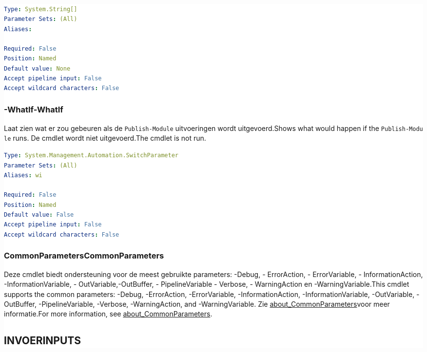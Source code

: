 ```yaml
Type: System.String[]
Parameter Sets: (All)
Aliases:

Required: False
Position: Named
Default value: None
Accept pipeline input: False
Accept wildcard characters: False
```

### <span data-ttu-id="5c3f7-172">-WhatIf</span><span class="sxs-lookup"><span data-stu-id="5c3f7-172">-WhatIf</span></span>

<span data-ttu-id="5c3f7-173">Laat zien wat er zou gebeuren als de `Publish-Module` uitvoeringen wordt uitgevoerd.</span><span class="sxs-lookup"><span data-stu-id="5c3f7-173">Shows what would happen if the `Publish-Module` runs.</span></span> <span data-ttu-id="5c3f7-174">De cmdlet wordt niet uitgevoerd.</span><span class="sxs-lookup"><span data-stu-id="5c3f7-174">The cmdlet is not run.</span></span>

```yaml
Type: System.Management.Automation.SwitchParameter
Parameter Sets: (All)
Aliases: wi

Required: False
Position: Named
Default value: False
Accept pipeline input: False
Accept wildcard characters: False
```

### <span data-ttu-id="5c3f7-175">CommonParameters</span><span class="sxs-lookup"><span data-stu-id="5c3f7-175">CommonParameters</span></span>

<span data-ttu-id="5c3f7-176">Deze cmdlet biedt ondersteuning voor de meest gebruikte parameters: -Debug, - ErrorAction, - ErrorVariable, - InformationAction, -InformationVariable, - OutVariable,-OutBuffer, - PipelineVariable - Verbose, - WarningAction en -WarningVariable.</span><span class="sxs-lookup"><span data-stu-id="5c3f7-176">This cmdlet supports the common parameters: -Debug, -ErrorAction, -ErrorVariable, -InformationAction, -InformationVariable, -OutVariable, -OutBuffer, -PipelineVariable, -Verbose, -WarningAction, and -WarningVariable.</span></span> <span data-ttu-id="5c3f7-177">Zie [about_CommonParameters](https://go.microsoft.com/fwlink/?LinkID=113216)voor meer informatie.</span><span class="sxs-lookup"><span data-stu-id="5c3f7-177">For more information, see [about_CommonParameters](https://go.microsoft.com/fwlink/?LinkID=113216).</span></span>

## <span data-ttu-id="5c3f7-178">INVOER</span><span class="sxs-lookup"><span data-stu-id="5c3f7-178">INPUTS</span></span>
